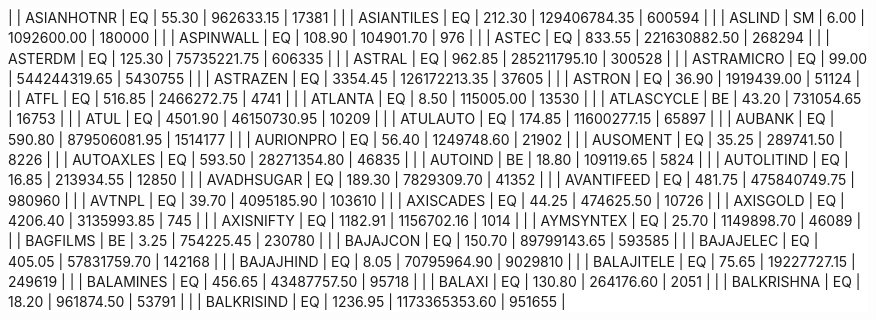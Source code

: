 |  | ASIANHOTNR | EQ | 55.30 | 962633.15 | 17381 |
|  | ASIANTILES | EQ | 212.30 | 129406784.35 | 600594 |
|  | ASLIND | SM | 6.00 | 1092600.00 | 180000 |
|  | ASPINWALL | EQ | 108.90 | 104901.70 | 976 |
|  | ASTEC | EQ | 833.55 | 221630882.50 | 268294 |
|  | ASTERDM | EQ | 125.30 | 75735221.75 | 606335 |
|  | ASTRAL | EQ | 962.85 | 285211795.10 | 300528 |
|  | ASTRAMICRO | EQ | 99.00 | 544244319.65 | 5430755 |
|  | ASTRAZEN | EQ | 3354.45 | 126172213.35 | 37605 |
|  | ASTRON | EQ | 36.90 | 1919439.00 | 51124 |
|  | ATFL | EQ | 516.85 | 2466272.75 | 4741 |
|  | ATLANTA | EQ | 8.50 | 115005.00 | 13530 |
|  | ATLASCYCLE | BE | 43.20 | 731054.65 | 16753 |
|  | ATUL | EQ | 4501.90 | 46150730.95 | 10209 |
|  | ATULAUTO | EQ | 174.85 | 11600277.15 | 65897 |
|  | AUBANK | EQ | 590.80 | 879506081.95 | 1514177 |
|  | AURIONPRO | EQ | 56.40 | 1249748.60 | 21902 |
|  | AUSOMENT | EQ | 35.25 | 289741.50 | 8226 |
|  | AUTOAXLES | EQ | 593.50 | 28271354.80 | 46835 |
|  | AUTOIND | BE | 18.80 | 109119.65 | 5824 |
|  | AUTOLITIND | EQ | 16.85 | 213934.55 | 12850 |
|  | AVADHSUGAR | EQ | 189.30 | 7829309.70 | 41352 |
|  | AVANTIFEED | EQ | 481.75 | 475840749.75 | 980960 |
|  | AVTNPL | EQ | 39.70 | 4095185.90 | 103610 |
|  | AXISCADES | EQ | 44.25 | 474625.50 | 10726 |
|  | AXISGOLD | EQ | 4206.40 | 3135993.85 | 745 |
|  | AXISNIFTY | EQ | 1182.91 | 1156702.16 | 1014 |
|  | AYMSYNTEX | EQ | 25.70 | 1149898.70 | 46089 |
|  | BAGFILMS | BE | 3.25 | 754225.45 | 230780 |
|  | BAJAJCON | EQ | 150.70 | 89799143.65 | 593585 |
|  | BAJAJELEC | EQ | 405.05 | 57831759.70 | 142168 |
|  | BAJAJHIND | EQ | 8.05 | 70795964.90 | 9029810 |
|  | BALAJITELE | EQ | 75.65 | 19227727.15 | 249619 |
|  | BALAMINES | EQ | 456.65 | 43487757.50 | 95718 |
|  | BALAXI | EQ | 130.80 | 264176.60 | 2051 |
|  | BALKRISHNA | EQ | 18.20 | 961874.50 | 53791 |
|  | BALKRISIND | EQ | 1236.95 | 1173365353.60 | 951655 |